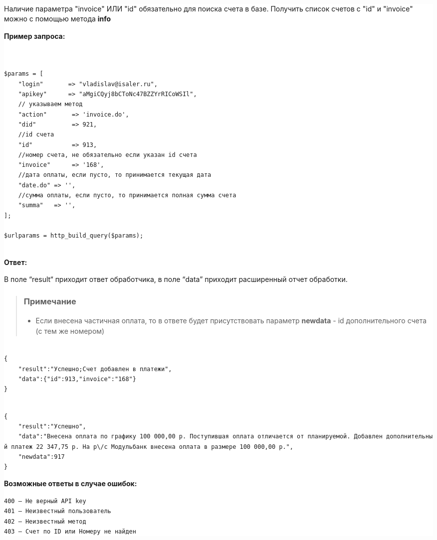 Наличие параметра "invoice" ИЛИ "id" обязательно для поиска счета в базе. Получить список счетов с "id" и "invoice" можно с помощью метода **info**

**Пример запроса:**

<pre><code class="php">

$params = [
	"login"       => "vladislav@isaler.ru",
	"apikey"      => "aMgiCQyj8bCToNc47BZZYrRICoWSIl",
	// указываем метод
	"action"       => 'invoice.do',
	"did"          => 921,
	//id счета
	"id"           => 913,
	//номер счета, не обязательно если указан id счета
	"invoice"      => '168',
	//дата оплаты, если пусто, то принимается текущая дата
	"date.do" => '',
	//сумма оплаты, если пусто, то принимается полная сумма счета
	"summa"   => '',
];

$urlparams = http_build_query($params);

</code></pre>

**Ответ:**

В поле “result“ приходит ответ обработчика, в поле “data” приходит расширенный отчет обработки.

> ### Примечание
> 
> - Если внесена частичная оплата, то в ответе будет присутствовать параметр **newdata** - id дополнительного счета (с тем же номером)

<pre><code class="json">
{
	"result":"Успешно;Счет добавлен в платежи",
	"data":{"id":913,"invoice":"168"}
}
</code></pre>

<pre><code class="json">
{
	"result":"Успешно",
	"data":"Внесена оплата по графику 100 000,00 р. Поступившая оплата отличается от планируемой. Добавлен дополнительный платеж 22 347,75 р. На р\/с Модульбанк внесена оплата в размере 100 000,00 р.",
	"newdata":917
}
</code></pre>

**Возможные ответы в случае ошибок:**

    400 – Не верный API key
    401 – Неизвестный пользователь
    402 – Неизвестный метод
    403 – Счет по ID или Номеру не найден
